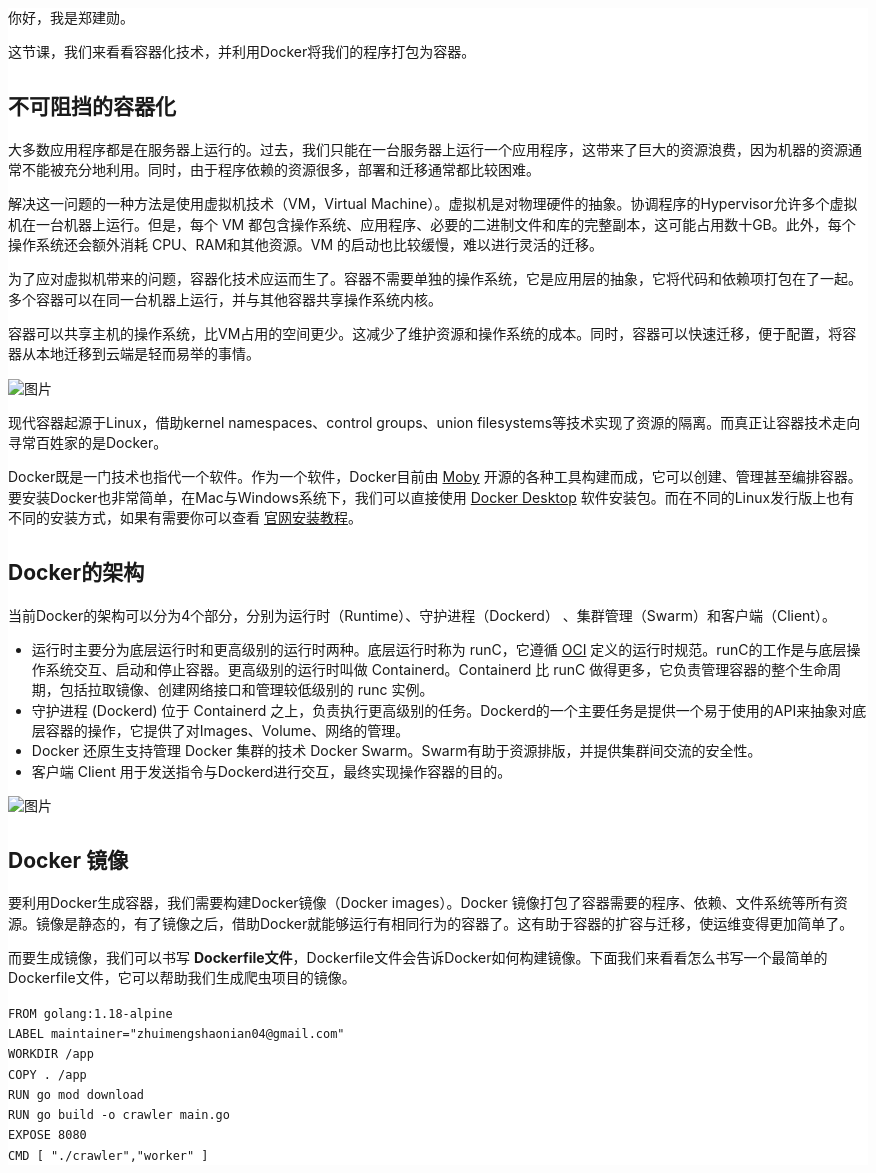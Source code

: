 你好，我是郑建勋。

这节课，我们来看看容器化技术，并利用Docker将我们的程序打包为容器。

## 不可阻挡的容器化

大多数应用程序都是在服务器上运行的。过去，我们只能在一台服务器上运行一个应用程序，这带来了巨大的资源浪费，因为机器的资源通常不能被充分地利用。同时，由于程序依赖的资源很多，部署和迁移通常都比较困难。

解决这一问题的一种方法是使用虚拟机技术（VM，Virtual Machine）。虚拟机是对物理硬件的抽象。协调程序的Hypervisor允许多个虚拟机在一台机器上运行。但是，每个 VM 都包含操作系统、应用程序、必要的二进制文件和库的完整副本，这可能占用数十GB。此外，每个操作系统还会额外消耗 CPU、RAM和其他资源。VM 的启动也比较缓慢，难以进行灵活的迁移。

为了应对虚拟机带来的问题，容器化技术应运而生了。容器不需要单独的操作系统，它是应用层的抽象，它将代码和依赖项打包在了一起。多个容器可以在同一台机器上运行，并与其他容器共享操作系统内核。

容器可以共享主机的操作系统，比VM占用的空间更少。这减少了维护资源和操作系统的成本。同时，容器可以快速迁移，便于配置，将容器从本地迁移到云端是轻而易举的事情。

![图片](https://static001.geekbang.org/resource/image/12/1e/12b9ecfb85f49aa69bf14a207df9271e.jpg?wh=1920x827)

现代容器起源于Linux，借助kernel namespaces、control groups、union filesystems等技术实现了资源的隔离。而真正让容器技术走向寻常百姓家的是Docker。

Docker既是一门技术也指代一个软件。作为一个软件，Docker目前由 [Moby](https://github.com/moby/moby) 开源的各种工具构建而成，它可以创建、管理甚至编排容器。要安装Docker也非常简单，在Mac与Windows系统下，我们可以直接使用 [Docker Desktop](https://www.docker.com/products/docker-desktop/) 软件安装包。而在不同的Linux发行版上也有不同的安装方式，如果有需要你可以查看 [官网安装教程](https://docs.docker.com/engine/install/)。

## Docker的架构

当前Docker的架构可以分为4个部分，分别为运行时（Runtime）、守护进程（Dockerd） 、集群管理（Swarm）和客户端（Client）。

- 运行时主要分为底层运行时和更高级别的运行时两种。底层运行时称为 runC，它遵循 [OCI](https://opencontainers.org/) 定义的运行时规范。runC的工作是与底层操作系统交互、启动和停止容器。更高级别的运行时叫做 Containerd。Containerd 比 runC 做得更多，它负责管理容器的整个生命周期，包括拉取镜像、创建网络接口和管理较低级别的 runc 实例。
- 守护进程 (Dockerd) 位于 Containerd 之上，负责执行更高级别的任务。Dockerd的一个主要任务是提供一个易于使用的API来抽象对底层容器的操作，它提供了对Images、Volume、网络的管理。
- Docker 还原生支持管理 Docker 集群的技术 Docker Swarm。Swarm有助于资源排版，并提供集群间交流的安全性。
- 客户端 Client 用于发送指令与Dockerd进行交互，最终实现操作容器的目的。

![图片](https://static001.geekbang.org/resource/image/30/c9/30230bf16003b9bc0b02a18734c082c9.jpg?wh=1920x827)

## Docker 镜像

要利用Docker生成容器，我们需要构建Docker镜像（Docker images）。Docker 镜像打包了容器需要的程序、依赖、文件系统等所有资源。镜像是静态的，有了镜像之后，借助Docker就能够运行有相同行为的容器了。这有助于容器的扩容与迁移，使运维变得更加简单了。

而要生成镜像，我们可以书写 **Dockerfile文件**，Dockerfile文件会告诉Docker如何构建镜像。下面我们来看看怎么书写一个最简单的Dockerfile文件，它可以帮助我们生成爬虫项目的镜像。

```plain
FROM golang:1.18-alpine
LABEL maintainer="zhuimengshaonian04@gmail.com"
WORKDIR /app
COPY . /app
RUN go mod download
RUN go build -o crawler main.go
EXPOSE 8080
CMD [ "./crawler","worker" ]

```
